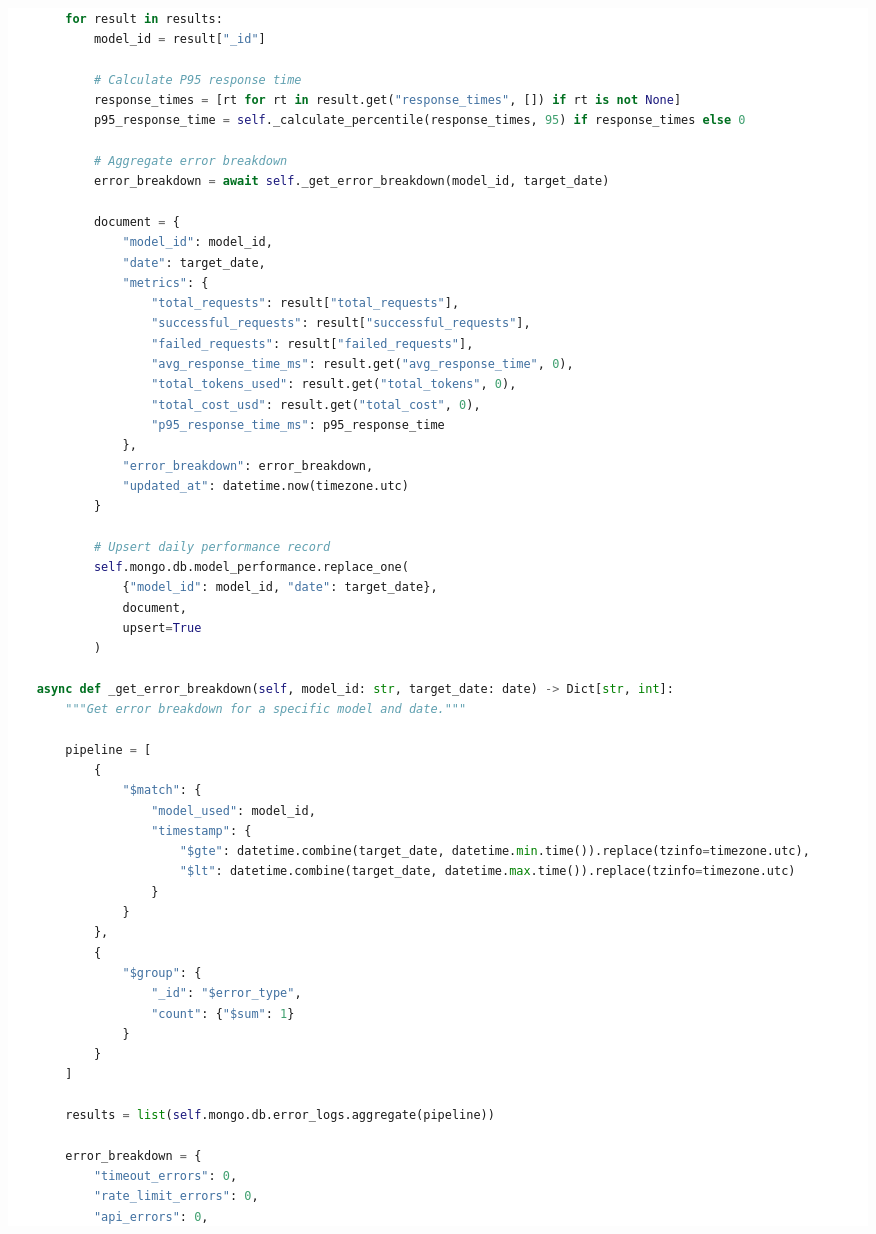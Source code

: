 ```python
        for result in results:
            model_id = result["_id"]

            # Calculate P95 response time
            response_times = [rt for rt in result.get("response_times", []) if rt is not None]
            p95_response_time = self._calculate_percentile(response_times, 95) if response_times else 0

            # Aggregate error breakdown
            error_breakdown = await self._get_error_breakdown(model_id, target_date)

            document = {
                "model_id": model_id,
                "date": target_date,
                "metrics": {
                    "total_requests": result["total_requests"],
                    "successful_requests": result["successful_requests"],
                    "failed_requests": result["failed_requests"],
                    "avg_response_time_ms": result.get("avg_response_time", 0),
                    "total_tokens_used": result.get("total_tokens", 0),
                    "total_cost_usd": result.get("total_cost", 0),
                    "p95_response_time_ms": p95_response_time
                },
                "error_breakdown": error_breakdown,
                "updated_at": datetime.now(timezone.utc)
            }

            # Upsert daily performance record
            self.mongo.db.model_performance.replace_one(
                {"model_id": model_id, "date": target_date},
                document,
                upsert=True
            )

    async def _get_error_breakdown(self, model_id: str, target_date: date) -> Dict[str, int]:
        """Get error breakdown for a specific model and date."""

        pipeline = [
            {
                "$match": {
                    "model_used": model_id,
                    "timestamp": {
                        "$gte": datetime.combine(target_date, datetime.min.time()).replace(tzinfo=timezone.utc),
                        "$lt": datetime.combine(target_date, datetime.max.time()).replace(tzinfo=timezone.utc)
                    }
                }
            },
            {
                "$group": {
                    "_id": "$error_type",
                    "count": {"$sum": 1}
                }
            }
        ]

        results = list(self.mongo.db.error_logs.aggregate(pipeline))

        error_breakdown = {
            "timeout_errors": 0,
            "rate_limit_errors": 0,
            "api_errors": 0,
```